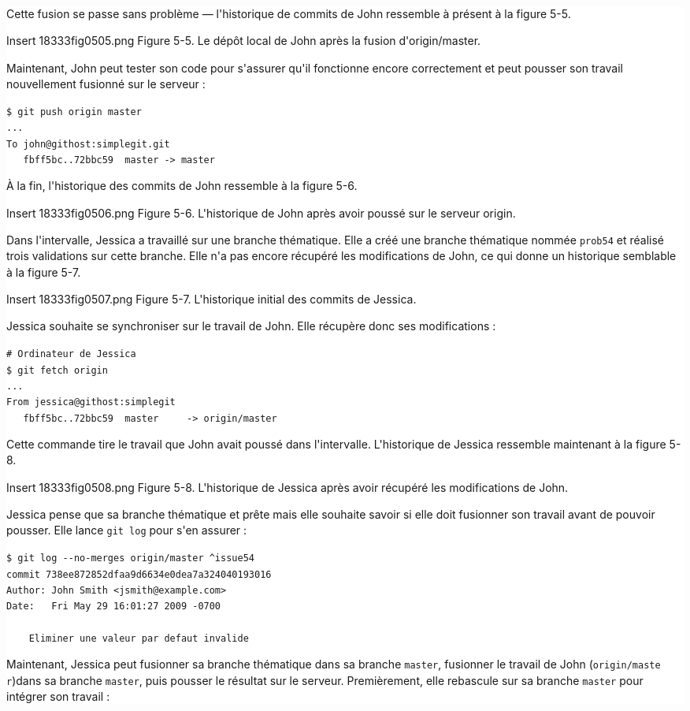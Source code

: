 Cette fusion se passe sans problème — l'historique de commits de John ressemble à présent à la figure 5-5.

Insert 18333fig0505.png 
Figure 5-5. Le dépôt local de John après la fusion d'origin/master.

Maintenant, John peut tester son code pour s'assurer qu'il fonctionne encore correctement et peut pousser son travail nouvellement fusionné sur le serveur :

	$ git push origin master
	...
	To john@githost:simplegit.git
	   fbff5bc..72bbc59  master -> master

À la fin, l'historique des commits de John ressemble à la figure 5-6.

Insert 18333fig0506.png 
Figure 5-6. L'historique de John après avoir poussé sur le serveur origin.

Dans l'intervalle, Jessica a travaillé sur une branche thématique.
Elle a créé une branche thématique nommée `prob54` et réalisé trois validations sur cette branche.
Elle n'a pas encore récupéré les modifications de John, ce qui donne un historique semblable à la figure 5-7.

Insert 18333fig0507.png 
Figure 5-7. L'historique initial des commits de Jessica. 

Jessica souhaite se synchroniser sur le travail de John.
Elle récupère donc ses modifications :

	# Ordinateur de Jessica
	$ git fetch origin
	...
	From jessica@githost:simplegit
	   fbff5bc..72bbc59  master     -> origin/master

Cette commande tire le travail que John avait poussé dans l'intervalle.
L'historique de Jessica ressemble maintenant à la figure 5-8.

Insert 18333fig0508.png 
Figure 5-8. L'historique de Jessica après avoir récupéré les modifications de John.

Jessica pense que sa branche thématique et prête mais elle souhaite savoir si elle doit fusionner son travail avant de pouvoir pousser.
Elle lance `git log` pour s'en assurer :

	$ git log --no-merges origin/master ^issue54
	commit 738ee872852dfaa9d6634e0dea7a324040193016
	Author: John Smith <jsmith@example.com>
	Date:   Fri May 29 16:01:27 2009 -0700

	    Eliminer une valeur par defaut invalide

Maintenant, Jessica peut fusionner sa branche thématique dans sa branche `master`, fusionner le travail de John (`origin/master`)dans sa branche `master`, puis pousser le résultat sur le serveur.
Premièrement, elle rebascule sur sa branche `master` pour intégrer son travail :

